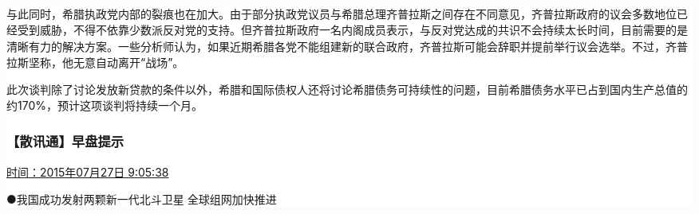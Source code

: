 















    
与此同时，希腊执政党内部的裂痕也在加大。由于部分执政党议员与希腊总理齐普拉斯之间存在不同意见，齐普拉斯政府的议会多数地位已经受到威胁，不得不依靠少数派反对党的支持。但齐普拉斯政府一名内阁成员表示，与反对党达成的共识不会持续太长时间，目前需要的是清晰有力的解决方案。一些分析师认为，如果近期希腊各党不能组建新的联合政府，齐普拉斯可能会辞职并提前举行议会选举。不过，齐普拉斯坚称，他无意自动离开“战场”。






























    
此次谈判除了讨论发放新贷款的条件以外，希腊和国际债权人还将讨论希腊债务可持续性的问题，目前希腊债务水平已占到国内生产总值的约170%，预计这项谈判将持续一个月。
 
 

 

 
### 【散讯通】早盘提示
[时间：2015年07月27日 9:05:38](http://www.zf826.com/2015/07/127301.html)
 
●我国成功发射两颗新一代北斗卫星 全球组网加快推进






















